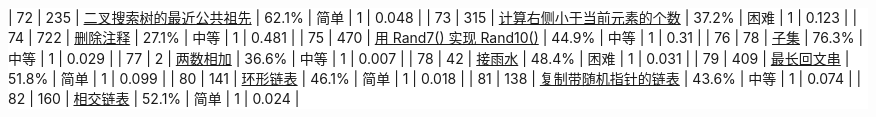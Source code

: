 | 72   | 235  | [二叉搜索树的最近公共祖先](https://leetcode-cn.com/problems/lowest-common-ancestor-of-a-binary-search-tree/) | 62.1%  | 简单 | 1        | 0.048    |
| 73   | 315  | [计算右侧小于当前元素的个数](https://leetcode-cn.com/problems/count-of-smaller-numbers-after-self/) | 37.2%  | 困难 | 1        | 0.123    |
| 74   | 722  | [删除注释](https://leetcode-cn.com/problems/remove-comments/) | 27.1%  | 中等 | 1        | 0.481    |
| 75   | 470  | [用 Rand7() 实现 Rand10()](https://leetcode-cn.com/problems/implement-rand10-using-rand7/) | 44.9%  | 中等 | 1        | 0.31     |
| 76   | 78   | [子集](https://leetcode-cn.com/problems/subsets/)            | 76.3%  | 中等 | 1        | 0.029    |
| 77   | 2    | [两数相加](https://leetcode-cn.com/problems/add-two-numbers/) | 36.6%  | 中等 | 1        | 0.007    |
| 78   | 42   | [接雨水](https://leetcode-cn.com/problems/trapping-rain-water/) | 48.4%  | 困难 | 1        | 0.031    |
| 79   | 409  | [最长回文串](https://leetcode-cn.com/problems/longest-palindrome/) | 51.8%  | 简单 | 1        | 0.099    |
| 80   | 141  | [环形链表](https://leetcode-cn.com/problems/linked-list-cycle/) | 46.1%  | 简单 | 1        | 0.018    |
| 81   | 138  | [复制带随机指针的链表](https://leetcode-cn.com/problems/copy-list-with-random-pointer/) | 43.6%  | 中等 | 1        | 0.074    |
| 82   | 160  | [相交链表](https://leetcode-cn.com/problems/intersection-of-two-linked-lists/) | 52.1%  | 简单 | 1        | 0.024    |